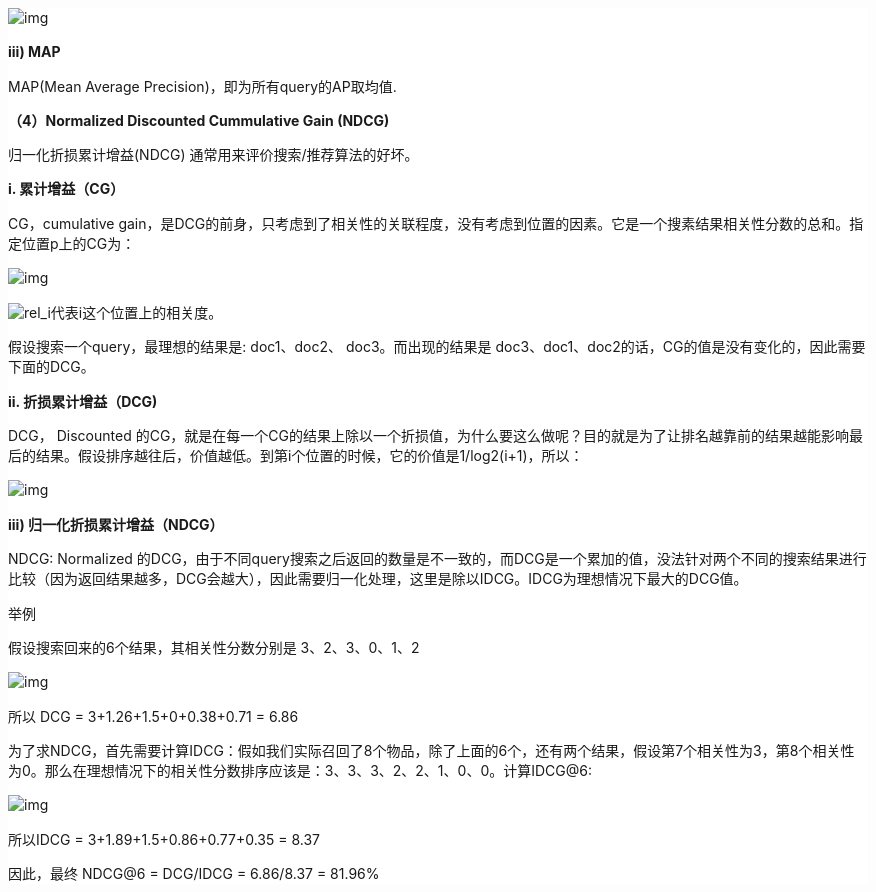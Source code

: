 ![img](https://pic4.zhimg.com/v2-c81598828fddf46ffcfcac4569d25ae3_b.jpeg)

**iii) MAP**

MAP(Mean Average Precision)，即为所有query的AP取均值.



**（4）Normalized Discounted Cummulative Gain (NDCG)**

归一化折损累计增益(NDCG) 通常用来评价搜索/推荐算法的好坏。

**i. 累计增益（CG）**

CG，cumulative gain，是DCG的前身，只考虑到了相关性的关联程度，没有考虑到位置的因素。它是一个搜素结果相关性分数的总和。指定位置p上的CG为：

![img](https://pic1.zhimg.com/v2-b2711663b0e08e961f8b2cbea3904614_b.png)

![rel_i](https://www.zhihu.com/equation?tex=rel_i)代表i这个位置上的相关度。

假设搜索一个query，最理想的结果是: doc1、doc2、 doc3。而出现的结果是 doc3、doc1、doc2的话，CG的值是没有变化的，因此需要下面的DCG。

**ii. 折损累计增益（DCG)**

DCG， Discounted 的CG，就是在每一个CG的结果上除以一个折损值，为什么要这么做呢？目的就是为了让排名越靠前的结果越能影响最后的结果。假设排序越往后，价值越低。到第i个位置的时候，它的价值是1/log2(i+1)，所以：

![img](https://pic3.zhimg.com/v2-35d9692a35fa7a5fb251bce5e8a3881a_b.png)

**iii) 归一化折损累计增益（NDCG）**

NDCG:  Normalized 的DCG，由于不同query搜索之后返回的数量是不一致的，而DCG是一个累加的值，没法针对两个不同的搜索结果进行比较（因为返回结果越多，DCG会越大），因此需要归一化处理，这里是除以IDCG。IDCG为理想情况下最大的DCG值。

举例

假设搜索回来的6个结果，其相关性分数分别是 3、2、3、0、1、2

![img](https://pic4.zhimg.com/v2-12ab0f3e05d2af6115d8140ba5edaf43_b.png)

所以 DCG  = 3+1.26+1.5+0+0.38+0.71 = 6.86

为了求NDCG，首先需要计算IDCG：假如我们实际召回了8个物品，除了上面的6个，还有两个结果，假设第7个相关性为3，第8个相关性为0。那么在理想情况下的相关性分数排序应该是：3、3、3、2、2、1、0、0。计算IDCG@6:

![img](https://pic1.zhimg.com/v2-e730919304f9220c4a76688d92c321f8_b.png)

所以IDCG = 3+1.89+1.5+0.86+0.77+0.35 = 8.37

因此，最终 NDCG@6 = DCG/IDCG = 6.86/8.37 = 81.96%